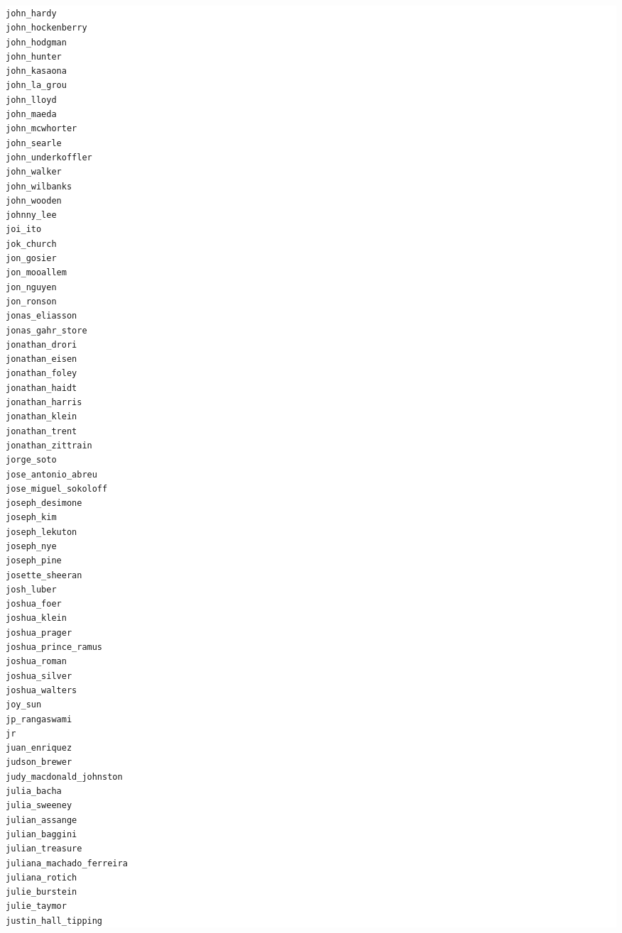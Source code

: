     john_hardy
    john_hockenberry
    john_hodgman
    john_hunter
    john_kasaona
    john_la_grou
    john_lloyd
    john_maeda
    john_mcwhorter
    john_searle
    john_underkoffler
    john_walker
    john_wilbanks
    john_wooden
    johnny_lee
    joi_ito
    jok_church
    jon_gosier
    jon_mooallem
    jon_nguyen
    jon_ronson
    jonas_eliasson
    jonas_gahr_store
    jonathan_drori
    jonathan_eisen
    jonathan_foley
    jonathan_haidt
    jonathan_harris
    jonathan_klein
    jonathan_trent
    jonathan_zittrain
    jorge_soto
    jose_antonio_abreu
    jose_miguel_sokoloff
    joseph_desimone
    joseph_kim
    joseph_lekuton
    joseph_nye
    joseph_pine
    josette_sheeran
    josh_luber
    joshua_foer
    joshua_klein
    joshua_prager
    joshua_prince_ramus
    joshua_roman
    joshua_silver
    joshua_walters
    joy_sun
    jp_rangaswami
    jr
    juan_enriquez
    judson_brewer
    judy_macdonald_johnston
    julia_bacha
    julia_sweeney
    julian_assange
    julian_baggini
    julian_treasure
    juliana_machado_ferreira
    juliana_rotich
    julie_burstein
    julie_taymor
    justin_hall_tipping